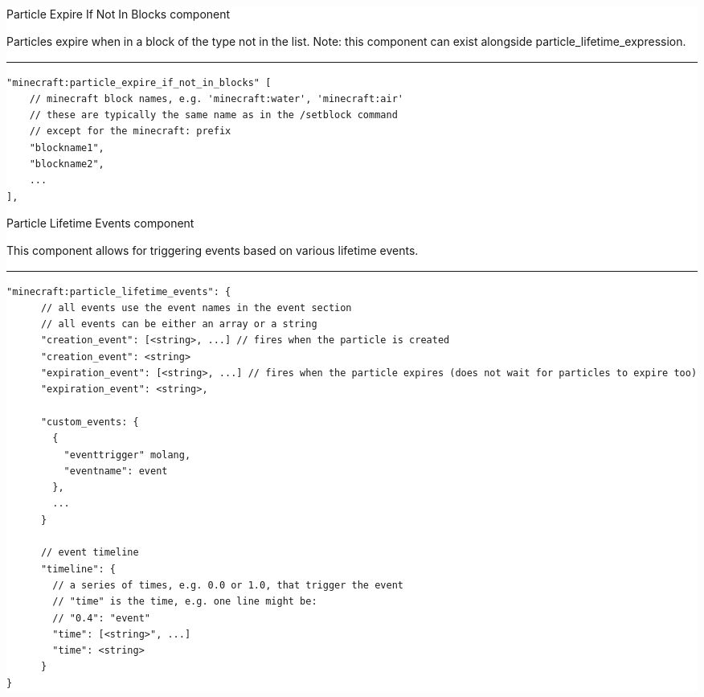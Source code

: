 

Particle Expire If Not In Blocks component

Particles expire when in a block of the type not in the list. Note: this component can exist alongside particle_lifetime_expression.

****
```
"minecraft:particle_expire_if_not_in_blocks" [
    // minecraft block names, e.g. 'minecraft:water', 'minecraft:air'
    // these are typically the same name as in the /setblock command
    // except for the minecraft: prefix
    "blockname1",
    "blockname2", 
    ...
],
```



Particle Lifetime Events component

This component allows for triggering events based on various lifetime events.

****
```
"minecraft:particle_lifetime_events": {
      // all events use the event names in the event section
      // all events can be either an array or a string
      "creation_event": [<string>, ...] // fires when the particle is created
      "creation_event": <string> 
      "expiration_event": [<string>, ...] // fires when the particle expires (does not wait for particles to expire too)
      "expiration_event": <string>,

      "custom_events: {
        {
          "eventtrigger" molang,
          "eventname": event
        },
        ...
      }

      // event timeline
      "timeline": {
        // a series of times, e.g. 0.0 or 1.0, that trigger the event
        // "time" is the time, e.g. one line might be:
        // "0.4": "event"
        "time": [<string>", ...]
        "time": <string>
      }
}
```

